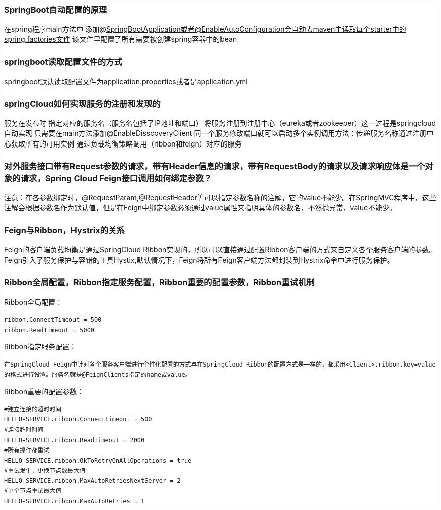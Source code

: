 ### SpringBoot自动配置的原理

在spring程序main方法中 添加@SpringBootApplication或者@EnableAutoConfiguration会自动去maven中读取每个starter中的spring.factories文件  该文件里配置了所有需要被创建spring容器中的bean

### springboot读取配置文件的方式

springboot默认读取配置文件为application.properties或者是application.yml

### springCloud如何实现服务的注册和发现的

服务在发布时 指定对应的服务名（服务名包括了IP地址和端口） 将服务注册到注册中心（eureka或者zookeeper）这一过程是springcloud自动实现 只需要在main方法添加@EnableDisscoveryClient  同一个服务修改端口就可以启动多个实例调用方法：传递服务名称通过注册中心获取所有的可用实例 通过负载均衡策略调用（ribbon和feign）对应的服务

### 对外服务接口带有Request参数的请求，带有Header信息的请求，带有RequestBody的请求以及请求响应体是一个对象的请求，Spring Cloud Feign接口调用如何绑定参数？

注意：在各参数绑定时，@RequestParam,@RequestHeader等可以指定参数名称的注解，它的value不能少。在SpringMVC程序中，这些注解会根据参数名作为默认值，但是在Feign中绑定参数必须通过value属性来指明具体的参数名，不然抛异常，value不能少。

###  Feign与Ribbon，Hystrix的关系

Feign的客户端负载均衡是通过SpringCloud Ribbon实现的，所以可以直接通过配置Ribbon客户端的方式来自定义各个服务客户端的参数。Feign引入了服务保护与容错的工具Hystix,默认情况下，Feign将所有Feign客户端方法都封装到Hystrix命令中进行服务保护。

### Ribbon全局配置，Ribbon指定服务配置，Ribbon重要的配置参数，Ribbon重试机制

Ribbon全局配置：

```
ribbon.ConnectTimeout = 500
ribbon.ReadTimeout = 5000
```

Ribbon指定服务配置：

```
在SpringCloud Feign中针对各个服务客户端进行个性化配置的方式与在SpringCloud Ribbon的配置方式是一样的，都采用<Client>.ribbon.key=value的格式进行设置。服务名就是@FeignClients指定的name或value。
```

Ribbon重要的配置参数：

```
#建立连接的超时时间
HELLO-SERVICE.ribbon.ConnectTimeout = 500
#连接超时时间
HELLO-SERVICE.ribbon.ReadTimeout = 2000
#所有操作都重试	
HELLO-SERVICE.ribbon.OkToRetryOnAllOperations = true
#重试发生，更换节点数最大值
HELLO-SERVICE.ribbon.MaxAutoRetriesNextServer = 2
#单个节点重试最大值
HELLO-SERVICE.ribbon.MaxAutoRetries = 1
```
